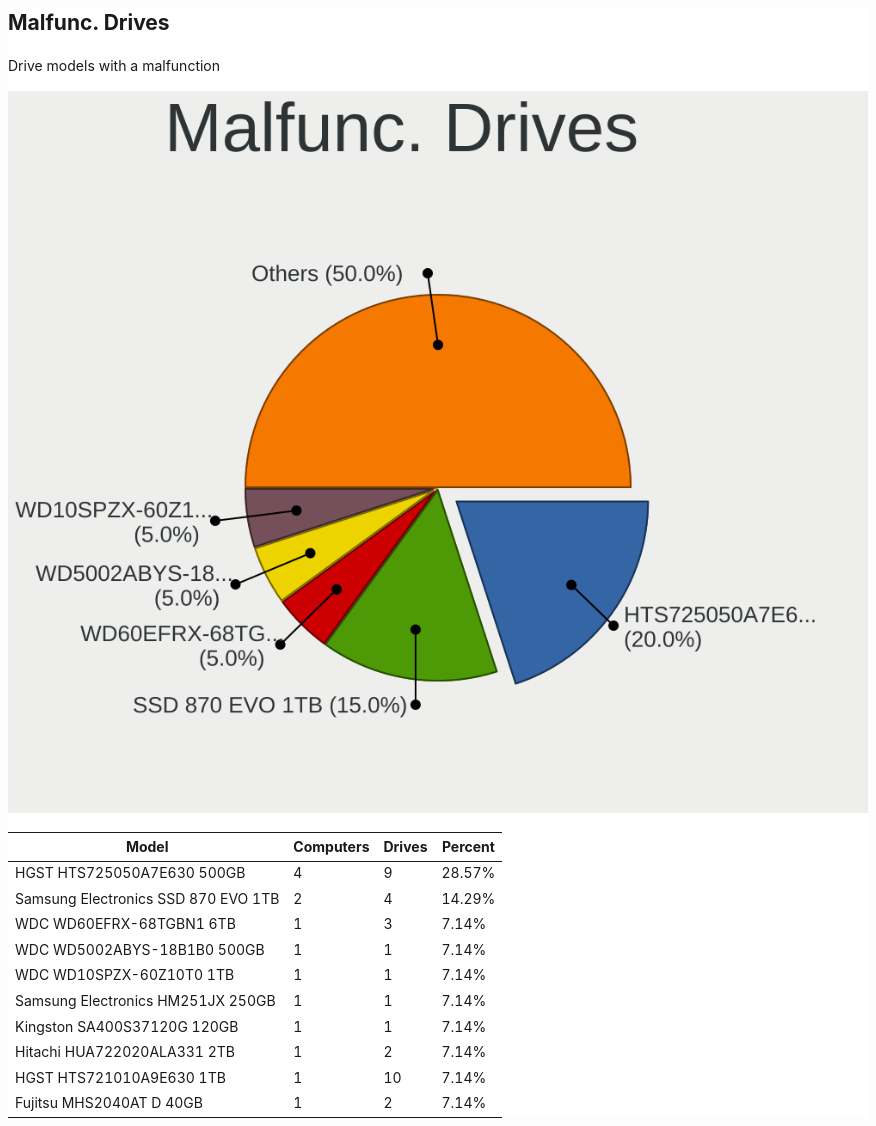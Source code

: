 Malfunc. Drives
---------------

Drive models with a malfunction

![Malfunc. Drives](./images/pie_chart_bsd/drive_malfunc.svg)


| Model                               | Computers | Drives | Percent |
|-------------------------------------|-----------|--------|---------|
| HGST HTS725050A7E630 500GB          | 4         | 9      | 28.57%  |
| Samsung Electronics SSD 870 EVO 1TB | 2         | 4      | 14.29%  |
| WDC WD60EFRX-68TGBN1 6TB            | 1         | 3      | 7.14%   |
| WDC WD5002ABYS-18B1B0 500GB         | 1         | 1      | 7.14%   |
| WDC WD10SPZX-60Z10T0 1TB            | 1         | 1      | 7.14%   |
| Samsung Electronics HM251JX 250GB   | 1         | 1      | 7.14%   |
| Kingston SA400S37120G 120GB         | 1         | 1      | 7.14%   |
| Hitachi HUA722020ALA331 2TB         | 1         | 2      | 7.14%   |
| HGST HTS721010A9E630 1TB            | 1         | 10     | 7.14%   |
| Fujitsu MHS2040AT D 40GB            | 1         | 2      | 7.14%   |
